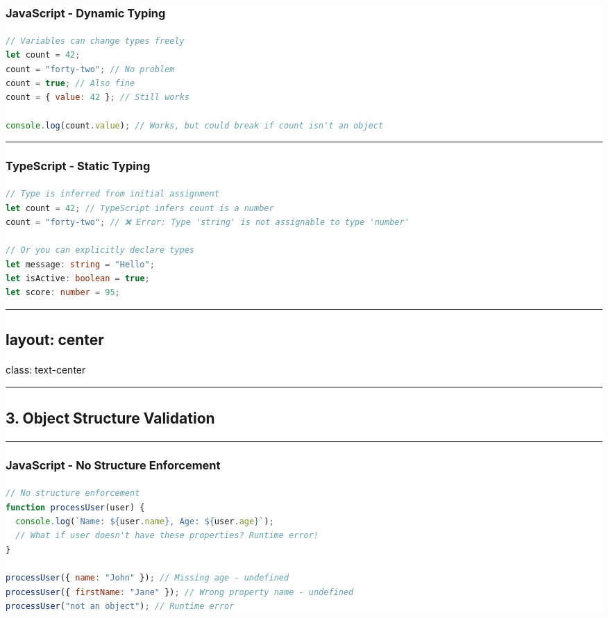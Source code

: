 
### JavaScript - Dynamic Typing

<div class="flex items-center justify-center h-full">

```javascript
// Variables can change types freely
let count = 42;
count = "forty-two"; // No problem
count = true; // Also fine
count = { value: 42 }; // Still works

console.log(count.value); // Works, but could break if count isn't an object
```

</div>

---

### TypeScript - Static Typing

<div class="flex items-center justify-center h-full">

```typescript
// Type is inferred from initial assignment
let count = 42; // TypeScript infers count is a number
count = "forty-two"; // ❌ Error: Type 'string' is not assignable to type 'number'

// Or you can explicitly declare types
let message: string = "Hello";
let isActive: boolean = true;
let score: number = 95;
```

</div>

---

layout: center
---
class: text-center

---

## 3. Object Structure Validation

---

### JavaScript - No Structure Enforcement

<div class="flex items-center justify-center h-full">

```javascript
// No structure enforcement
function processUser(user) {
  console.log(`Name: ${user.name}, Age: ${user.age}`);
  // What if user doesn't have these properties? Runtime error!
}

processUser({ name: "John" }); // Missing age - undefined
processUser({ firstName: "Jane" }); // Wrong property name - undefined
processUser("not an object"); // Runtime error
```
